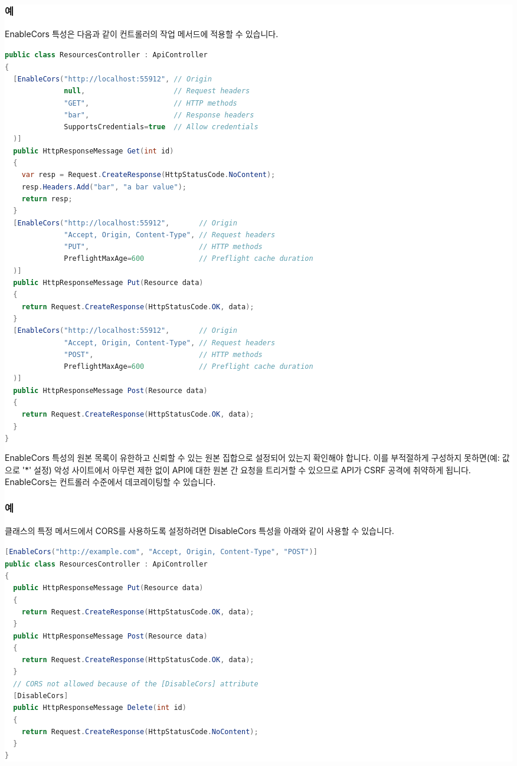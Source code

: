 ### <a name="example"></a>예
EnableCors 특성은 다음과 같이 컨트롤러의 작업 메서드에 적용할 수 있습니다. 

```csharp
public class ResourcesController : ApiController
{
  [EnableCors("http://localhost:55912", // Origin
              null,                     // Request headers
              "GET",                    // HTTP methods
              "bar",                    // Response headers
              SupportsCredentials=true  // Allow credentials
  )]
  public HttpResponseMessage Get(int id)
  {
    var resp = Request.CreateResponse(HttpStatusCode.NoContent);
    resp.Headers.Add("bar", "a bar value");
    return resp;
  }
  [EnableCors("http://localhost:55912",       // Origin
              "Accept, Origin, Content-Type", // Request headers
              "PUT",                          // HTTP methods
              PreflightMaxAge=600             // Preflight cache duration
  )]
  public HttpResponseMessage Put(Resource data)
  {
    return Request.CreateResponse(HttpStatusCode.OK, data);
  }
  [EnableCors("http://localhost:55912",       // Origin
              "Accept, Origin, Content-Type", // Request headers
              "POST",                         // HTTP methods
              PreflightMaxAge=600             // Preflight cache duration
  )]
  public HttpResponseMessage Post(Resource data)
  {
    return Request.CreateResponse(HttpStatusCode.OK, data);
  }
}
```

EnableCors 특성의 원본 목록이 유한하고 신뢰할 수 있는 원본 집합으로 설정되어 있는지 확인해야 합니다. 이를 부적절하게 구성하지 못하면(예: 값으로 '*' 설정) 악성 사이트에서 아무런 제한 없이 API에 대한 원본 간 요청을 트리거할 수 있으므로 API가 CSRF 공격에 취약하게 됩니다. EnableCors는 컨트롤러 수준에서 데코레이팅할 수 있습니다. 

### <a name="example"></a>예
클래스의 특정 메서드에서 CORS를 사용하도록 설정하려면 DisableCors 특성을 아래와 같이 사용할 수 있습니다. 
```csharp
[EnableCors("http://example.com", "Accept, Origin, Content-Type", "POST")]
public class ResourcesController : ApiController
{
  public HttpResponseMessage Put(Resource data)
  {
    return Request.CreateResponse(HttpStatusCode.OK, data);
  }
  public HttpResponseMessage Post(Resource data)
  {
    return Request.CreateResponse(HttpStatusCode.OK, data);
  }
  // CORS not allowed because of the [DisableCors] attribute
  [DisableCors]
  public HttpResponseMessage Delete(int id)
  {
    return Request.CreateResponse(HttpStatusCode.NoContent);
  }
}
```